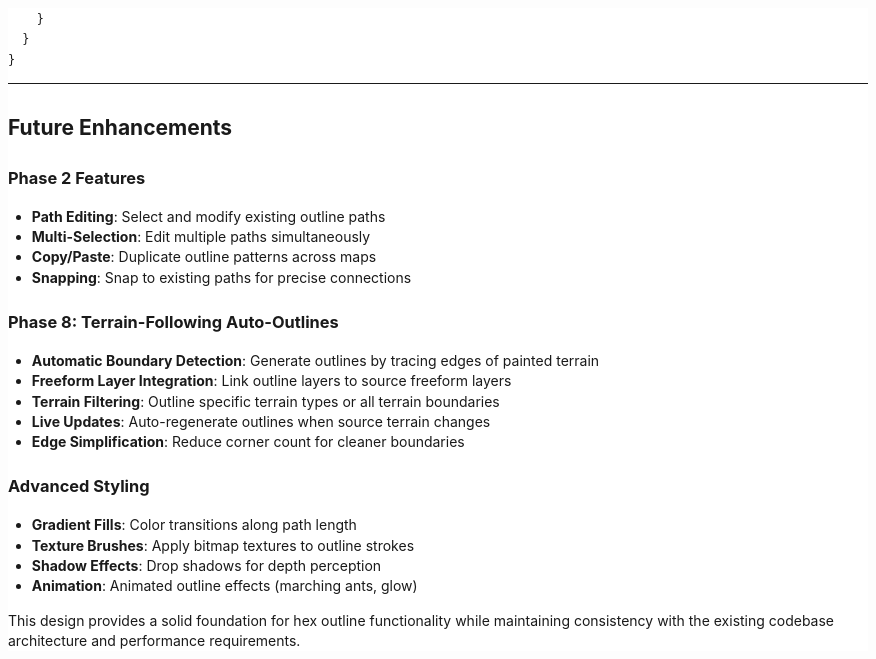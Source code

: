```typescript
    }
  }
}
```

---

## Future Enhancements

### Phase 2 Features

- **Path Editing**: Select and modify existing outline paths
- **Multi-Selection**: Edit multiple paths simultaneously
- **Copy/Paste**: Duplicate outline patterns across maps
- **Snapping**: Snap to existing paths for precise connections

### Phase 8: Terrain-Following Auto-Outlines

- **Automatic Boundary Detection**: Generate outlines by tracing edges of painted terrain
- **Freeform Layer Integration**: Link outline layers to source freeform layers
- **Terrain Filtering**: Outline specific terrain types or all terrain boundaries
- **Live Updates**: Auto-regenerate outlines when source terrain changes
- **Edge Simplification**: Reduce corner count for cleaner boundaries

### Advanced Styling

- **Gradient Fills**: Color transitions along path length
- **Texture Brushes**: Apply bitmap textures to outline strokes
- **Shadow Effects**: Drop shadows for depth perception
- **Animation**: Animated outline effects (marching ants, glow)

This design provides a solid foundation for hex outline functionality while maintaining consistency with the existing codebase architecture and performance requirements.
